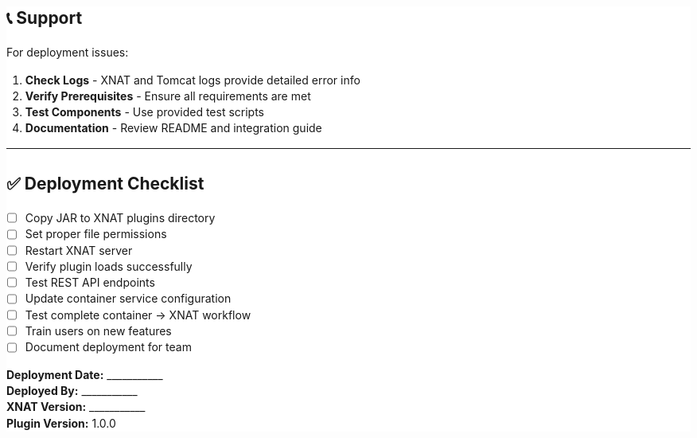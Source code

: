 ## 📞 Support

For deployment issues:

1. **Check Logs** - XNAT and Tomcat logs provide detailed error info
2. **Verify Prerequisites** - Ensure all requirements are met
3. **Test Components** - Use provided test scripts
4. **Documentation** - Review README and integration guide

---

## ✅ Deployment Checklist

- [ ] Copy JAR to XNAT plugins directory
- [ ] Set proper file permissions  
- [ ] Restart XNAT server
- [ ] Verify plugin loads successfully
- [ ] Test REST API endpoints
- [ ] Update container service configuration
- [ ] Test complete container → XNAT workflow
- [ ] Train users on new features
- [ ] Document deployment for team

**Deployment Date:** ___________  
**Deployed By:** ___________  
**XNAT Version:** ___________  
**Plugin Version:** 1.0.0